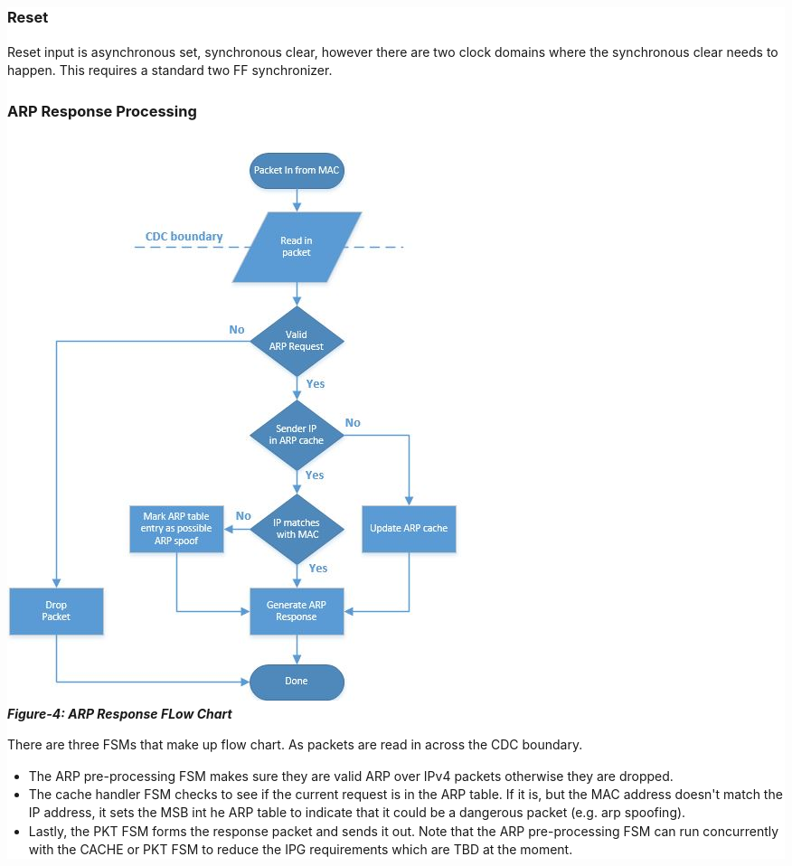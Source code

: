 ### Reset  
Reset input is asynchronous set, synchronous clear, however there are two clock domains where the synchronous clear needs to happen. This requires a standard two FF synchronizer.  

### ARP Response Processing
![figure-4](docs/figure4.JPG)   
***Figure-4: ARP Response FLow Chart***


There are three FSMs that make up flow chart.  As packets are read in across the CDC boundary.  
 - The ARP pre-processing FSM makes sure they are valid ARP over IPv4 packets otherwise they are dropped. 
 - The cache handler FSM checks to see if the current request is in the ARP table.  If it is, but the MAC address doesn't match the IP address, it sets the MSB int he ARP table to indicate that it could be a dangerous packet (e.g. arp spoofing).  
 - Lastly, the PKT FSM forms the response packet and sends it out.  Note that the ARP pre-processing FSM can run concurrently with the CACHE or PKT FSM to reduce the IPG requirements which are TBD at the moment.  

